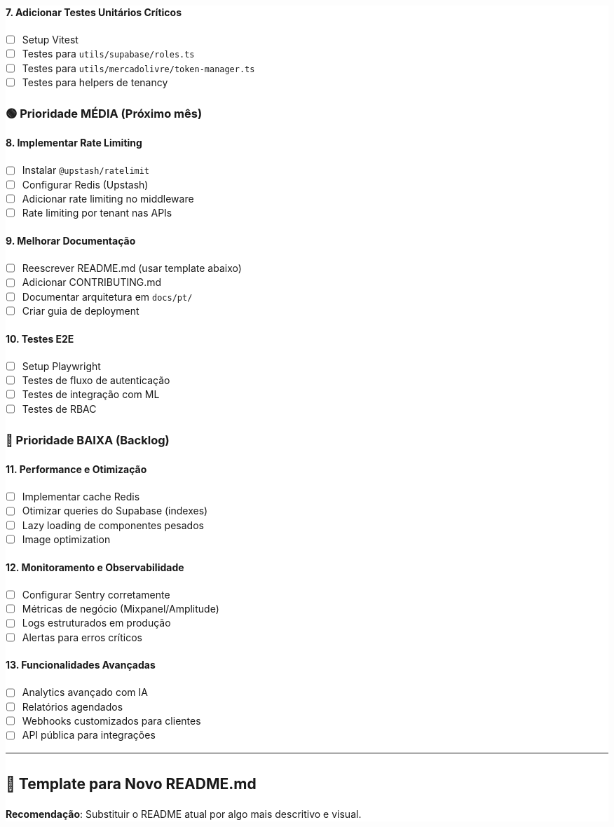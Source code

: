 #### 7. Adicionar Testes Unitários Críticos
- [ ] Setup Vitest
- [ ] Testes para `utils/supabase/roles.ts`
- [ ] Testes para `utils/mercadolivre/token-manager.ts`
- [ ] Testes para helpers de tenancy

### 🟢 Prioridade MÉDIA (Próximo mês)

#### 8. Implementar Rate Limiting
- [ ] Instalar `@upstash/ratelimit`
- [ ] Configurar Redis (Upstash)
- [ ] Adicionar rate limiting no middleware
- [ ] Rate limiting por tenant nas APIs

#### 9. Melhorar Documentação
- [ ] Reescrever README.md (usar template abaixo)
- [ ] Adicionar CONTRIBUTING.md
- [ ] Documentar arquitetura em `docs/pt/`
- [ ] Criar guia de deployment

#### 10. Testes E2E
- [ ] Setup Playwright
- [ ] Testes de fluxo de autenticação
- [ ] Testes de integração com ML
- [ ] Testes de RBAC

### 🔵 Prioridade BAIXA (Backlog)

#### 11. Performance e Otimização
- [ ] Implementar cache Redis
- [ ] Otimizar queries do Supabase (indexes)
- [ ] Lazy loading de componentes pesados
- [ ] Image optimization

#### 12. Monitoramento e Observabilidade
- [ ] Configurar Sentry corretamente
- [ ] Métricas de negócio (Mixpanel/Amplitude)
- [ ] Logs estruturados em produção
- [ ] Alertas para erros críticos

#### 13. Funcionalidades Avançadas
- [ ] Analytics avançado com IA
- [ ] Relatórios agendados
- [ ] Webhooks customizados para clientes
- [ ] API pública para integrações

---

## 📝 Template para Novo README.md

**Recomendação**: Substituir o README atual por algo mais descritivo e visual.
